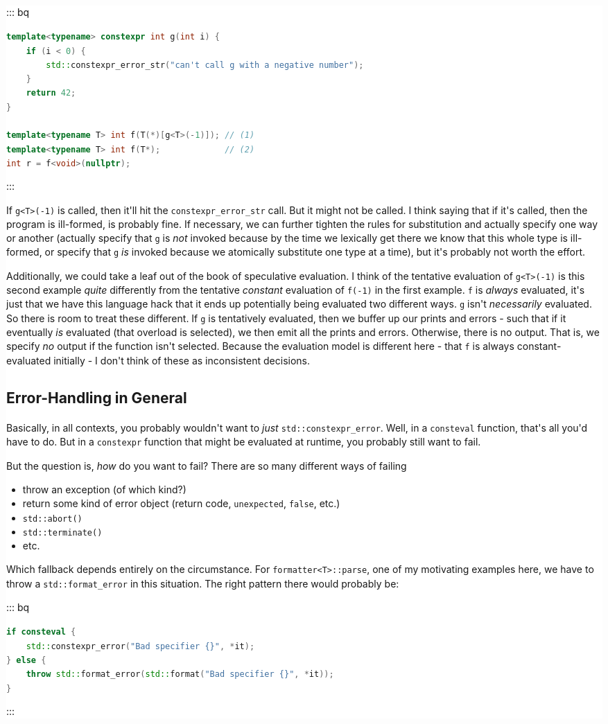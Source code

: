 ::: bq
```cpp
template<typename> constexpr int g(int i) {
    if (i < 0) {
        std::constexpr_error_str("can't call g with a negative number");
    }
    return 42;
}

template<typename T> int f(T(*)[g<T>(-1)]); // (1)
template<typename T> int f(T*);             // (2)
int r = f<void>(nullptr);
```
:::

If `g<T>(-1)` is called, then it'll hit the `constexpr_error_str` call. But it might not be called. I think saying that if it's called, then the program is ill-formed, is probably fine. If necessary, we can further tighten the rules for substitution and actually specify one way or another (actually specify that `g` is _not_ invoked because by the time we lexically get there we know that this whole type is ill-formed, or specify that `g` _is_ invoked because we atomically substitute one type at a time), but it's probably not worth the effort.

Additionally, we could take a leaf out of the book of speculative evaluation. I think of the tentative evaluation of `g<T>(-1)` is this second example _quite_ differently from the tentative _constant_ evaluation of `f(-1)` in the first example. `f` is _always_ evaluated, it's just that we have this language hack that it ends up potentially being evaluated two different ways. `g` isn't _necessarily_ evaluated. So there is room to treat these different. If `g` is tentatively evaluated, then we buffer up our prints and errors - such that if it eventually _is_ evaluated (that overload is selected), we then emit all the prints and errors. Otherwise, there is no output. That is, we specify _no_ output if the function isn't selected. Because the evaluation model is different here - that `f` is always constant-evaluated initially - I don't think of these as inconsistent decisions.

## Error-Handling in General

Basically, in all contexts, you probably wouldn't want to _just_ `std::constexpr_error`. Well, in a `consteval` function, that's all you'd have to do. But in a `constexpr` function that might be evaluated at runtime, you probably still want to fail.

But the question is, _how_ do you want to fail? There are so many different ways of failing

- throw an exception (of which kind?)
- return some kind of error object (return code, `unexpected`, `false`, etc.)
- `std::abort()`
- `std::terminate()`
- etc.

Which fallback depends entirely on the circumstance. For `formatter<T>::parse`, one of my motivating examples here, we have to throw a `std::format_error` in this situation. The right pattern there would probably be:

::: bq
```cpp
if consteval {
    std::constexpr_error("Bad specifier {}", *it);
} else {
    throw std::format_error(std::format("Bad specifier {}", *it));
}
```
:::
